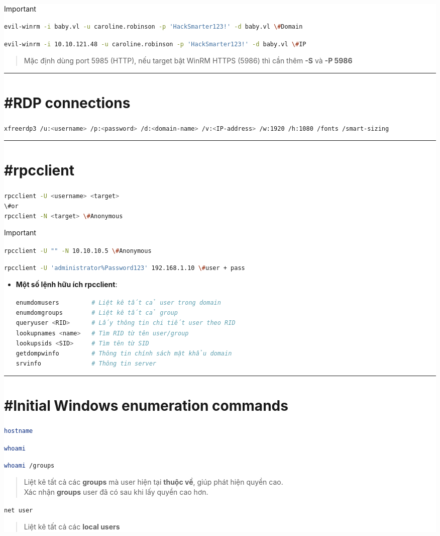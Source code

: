 > [!important]
> 
> ```Bash
> evil-winrm -i baby.vl -u caroline.robinson -p 'HackSmarter123!' -d baby.vl \#Domain
> ```
> 
> ```Bash
> evil-winrm -i 10.10.121.48 -u caroline.robinson -p 'HackSmarter123!' -d baby.vl \#IP
> ```

> Mặc định dùng port 5985 (HTTP), nếu target bật WinRM HTTPS (5986) thì cần thêm **-S** và **-P 5986**
---
# \#RDP connections
```Bash
xfreerdp3 /u:<username> /p:<password> /d:<domain-name> /v:<IP-address> /w:1920 /h:1080 /fonts /smart-sizing
```
---
# \#rpcclient
```Bash
rpcclient -U <username> <target>
\#or
rpcclient -N <target> \#Anonymous
```
> [!important]
> 
> ```Bash
> rpcclient -U "" -N 10.10.10.5 \#Anonymous
> ```
> 
> ```Bash
> rpcclient -U 'administrator%Password123' 192.168.1.10 \#user + pass
> ```
- **Một số lệnh hữu ích rpcclient**:
    ```Bash
    enumdomusers         # Liệt kê tất cả user trong domain
    enumdomgroups        # Liệt kê tất cả group
    queryuser <RID>      # Lấy thông tin chi tiết user theo RID
    lookupnames <name>   # Tìm RID từ tên user/group
    lookupsids <SID>     # Tìm tên từ SID
    getdompwinfo         # Thông tin chính sách mật khẩu domain
    srvinfo              # Thông tin server
    ```
---
# **\#Initial Windows enumeration commands**
```Bash
hostname
```
```Bash
whoami
```
```Bash
whoami /groups
```
> Liệt kê tất cả các **groups** mà user hiện tại **thuộc về**, giúp phát hiện quyền cao.  
> Xác nhận **groups** user đã có sau khi lấy quyền cao hơn.
```Bash
net user
```
> Liệt kê tất cả các **local users**